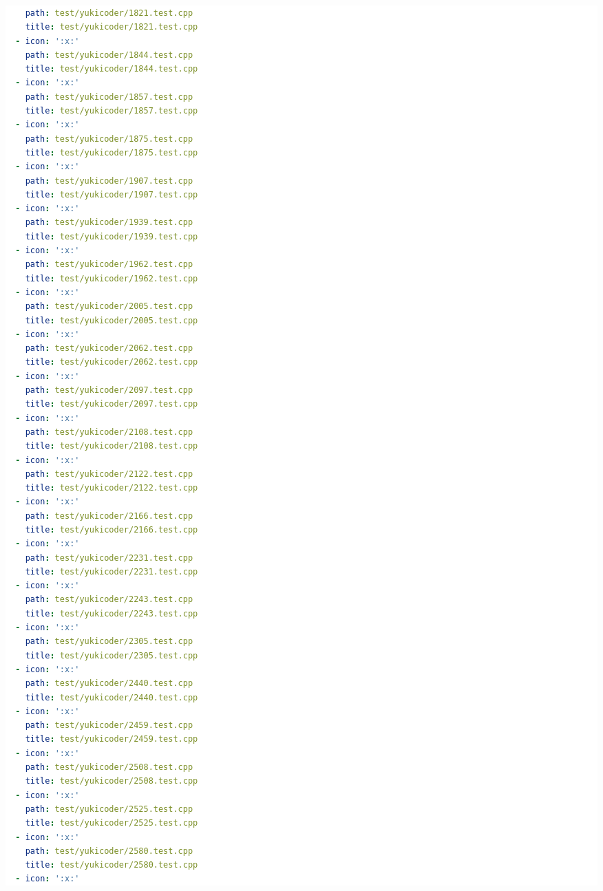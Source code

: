 ```yaml
    path: test/yukicoder/1821.test.cpp
    title: test/yukicoder/1821.test.cpp
  - icon: ':x:'
    path: test/yukicoder/1844.test.cpp
    title: test/yukicoder/1844.test.cpp
  - icon: ':x:'
    path: test/yukicoder/1857.test.cpp
    title: test/yukicoder/1857.test.cpp
  - icon: ':x:'
    path: test/yukicoder/1875.test.cpp
    title: test/yukicoder/1875.test.cpp
  - icon: ':x:'
    path: test/yukicoder/1907.test.cpp
    title: test/yukicoder/1907.test.cpp
  - icon: ':x:'
    path: test/yukicoder/1939.test.cpp
    title: test/yukicoder/1939.test.cpp
  - icon: ':x:'
    path: test/yukicoder/1962.test.cpp
    title: test/yukicoder/1962.test.cpp
  - icon: ':x:'
    path: test/yukicoder/2005.test.cpp
    title: test/yukicoder/2005.test.cpp
  - icon: ':x:'
    path: test/yukicoder/2062.test.cpp
    title: test/yukicoder/2062.test.cpp
  - icon: ':x:'
    path: test/yukicoder/2097.test.cpp
    title: test/yukicoder/2097.test.cpp
  - icon: ':x:'
    path: test/yukicoder/2108.test.cpp
    title: test/yukicoder/2108.test.cpp
  - icon: ':x:'
    path: test/yukicoder/2122.test.cpp
    title: test/yukicoder/2122.test.cpp
  - icon: ':x:'
    path: test/yukicoder/2166.test.cpp
    title: test/yukicoder/2166.test.cpp
  - icon: ':x:'
    path: test/yukicoder/2231.test.cpp
    title: test/yukicoder/2231.test.cpp
  - icon: ':x:'
    path: test/yukicoder/2243.test.cpp
    title: test/yukicoder/2243.test.cpp
  - icon: ':x:'
    path: test/yukicoder/2305.test.cpp
    title: test/yukicoder/2305.test.cpp
  - icon: ':x:'
    path: test/yukicoder/2440.test.cpp
    title: test/yukicoder/2440.test.cpp
  - icon: ':x:'
    path: test/yukicoder/2459.test.cpp
    title: test/yukicoder/2459.test.cpp
  - icon: ':x:'
    path: test/yukicoder/2508.test.cpp
    title: test/yukicoder/2508.test.cpp
  - icon: ':x:'
    path: test/yukicoder/2525.test.cpp
    title: test/yukicoder/2525.test.cpp
  - icon: ':x:'
    path: test/yukicoder/2580.test.cpp
    title: test/yukicoder/2580.test.cpp
  - icon: ':x:'
```